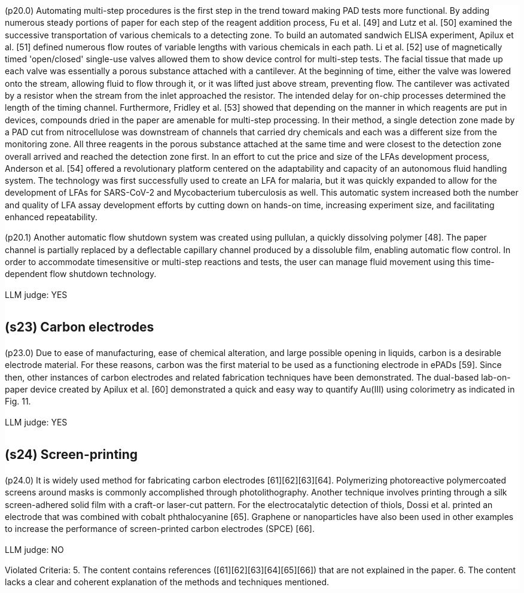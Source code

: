 (p20.0) Automating multi-step procedures is the first step in the trend toward making PAD tests more functional. By adding numerous steady portions of paper for each step of the reagent addition process, Fu et al. [49] and Lutz et al. [50] examined the successive transportation of various chemicals to a detecting zone. To build an automated sandwich ELISA experiment, Apilux et al. [51] defined numerous flow routes of variable lengths with various chemicals in each path. Li et al. [52] use of magnetically timed 'open/closed' single-use valves allowed them to show device control for multi-step tests. The facial tissue that made up each valve was essentially a porous substance attached with a cantilever. At the beginning of time, either the valve was lowered onto the stream, allowing fluid to flow through it, or it was lifted just above stream, preventing flow. The cantilever was activated by a resistor when the stream from the inlet approached the resistor. The intended delay for on-chip processes determined the length of the timing channel. Furthermore, Fridley et al. [53] showed that depending on the manner in which reagents are put in devices, compounds dried in the paper are amenable for multi-step processing. In their method, a single detection zone made by a PAD cut from nitrocellulose was downstream of channels that carried dry chemicals and each was a different size from the monitoring zone. All three reagents in the porous substance attached at the same time and were closest to the detection zone overall arrived and reached the detection zone first. In an effort  to cut the price and size of the LFAs development process, Anderson et al. [54] offered a revolutionary platform centered on the adaptability and capacity of an autonomous fluid handling system. The technology was first successfully used to create an LFA for malaria, but it was quickly expanded to allow for the development of LFAs for SARS-CoV-2 and Mycobacterium tuberculosis as well. This automatic system increased both the number and quality of LFA assay development efforts by cutting down on hands-on time, increasing experiment size, and facilitating enhanced repeatability.

(p20.1) Another automatic flow shutdown system was created using pullulan, a quickly dissolving polymer [48]. The paper channel is partially replaced by a deflectable capillary channel produced by a dissoluble film, enabling automatic flow control. In order to accommodate timesensitive or multi-step reactions and tests, the user can manage fluid movement using this time-dependent flow shutdown technology. 

LLM judge: YES

## (s23) Carbon electrodes
(p23.0) Due to ease of manufacturing, ease of chemical alteration, and large possible opening in liquids, carbon is a desirable electrode material. For these reasons, carbon was the first material to be used as a functioning electrode in ePADs [59]. Since then, other instances of carbon electrodes and related fabrication techniques have been demonstrated. The dual-based lab-on-paper device created by Apilux et al. [60] demonstrated a quick and easy way to quantify Au(III) using colorimetry as indicated in Fig. 11.

LLM judge: YES

## (s24) Screen-printing
(p24.0) It is widely used method for fabricating carbon electrodes [61][62][63][64]. Polymerizing photoreactive polymercoated screens around masks is commonly accomplished through photolithography. Another technique involves printing through a silk screen-adhered solid film with a craft-or laser-cut pattern. For the electrocatalytic detection of thiols, Dossi et al. printed an electrode that was combined with cobalt phthalocyanine [65]. Graphene or nanoparticles have also been used in other examples to increase the performance of screen-printed carbon electrodes (SPCE) [66].

LLM judge: NO

Violated Criteria:
5. The content contains references ([61][62][63][64][65][66]) that are not explained in the paper.
6. The content lacks a clear and coherent explanation of the methods and techniques mentioned. 
